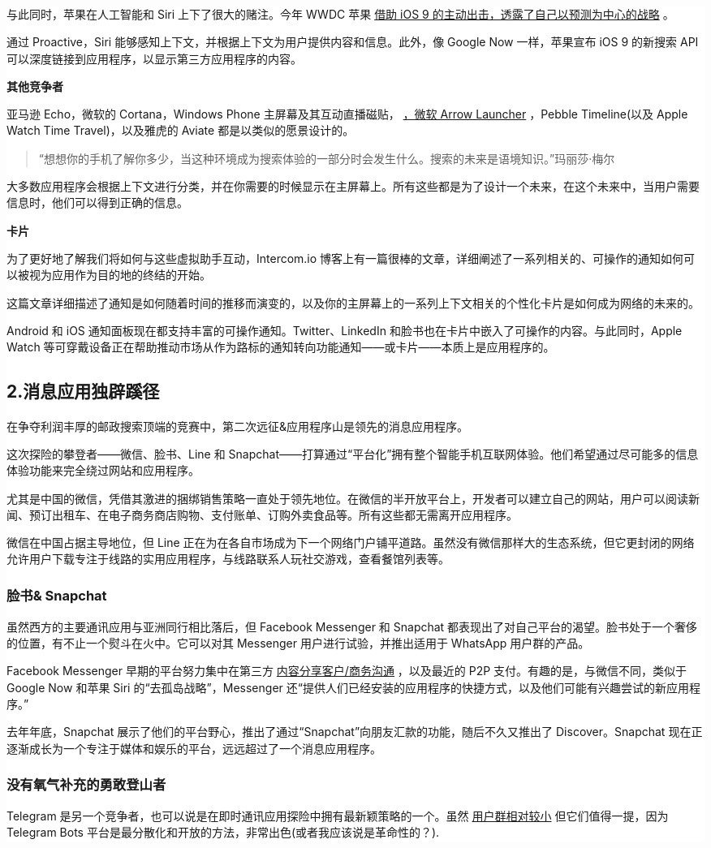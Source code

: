 与此同时，苹果在人工智能和 Siri 上下了很大的赌注。今年 WWDC 苹果 [借助 iOS 9 的主动出击，透露了自己以预测为中心的战略](https://beta.techcrunch.com/2015/06/08/apple-announces-proactive-assistant-its-google-now-competitor/) 。

通过 Proactive，Siri 能够感知上下文，并根据上下文为用户提供内容和信息。此外，像 Google Now 一样，苹果宣布 iOS 9 的新搜索 API 可以深度链接到应用程序，以显示第三方应用程序的内容。

**其他竞争者**

亚马逊 Echo，微软的 Cortana，Windows Phone 主屏幕及其互动直播磁贴， [，微软 Arrow Launcher](http://www.androidpolice.com/2015/07/25/apk-download-microsofts-next-android-app-is-arrow-launcher-an-aviate-inspired-homescreen-replacement-now-in-beta/) ，Pebble Timeline(以及 Apple Watch Time Travel)，以及雅虎的 Aviate 都是以类似的愿景设计的。

> “想想你的手机了解你多少，当这种环境成为搜索体验的一部分时会发生什么。搜索的未来是语境知识。”玛丽莎·梅尔

大多数应用程序会根据上下文进行分类，并在你需要的时候显示在主屏幕上。所有这些都是为了设计一个未来，在这个未来中，当用户需要信息时，他们可以得到正确的信息。

<iframe title="AVIATE - The Intelligent Homescreen that Simplifies Your Phone" src="https://www.youtube.com/embed/gVDEq5ZKssM?feature=oembed" frameborder="0" allow="accelerometer; autoplay; clipboard-write; encrypted-media; gyroscope; picture-in-picture" allowfullscreen="">视频</iframe>

**卡片**

为了更好地了解我们将如何与这些虚拟助手互动，Intercom.io 博客上有一篇很棒的文章[](https://blog.intercom.io/the-end-of-apps-as-we-know-them/)，详细阐述了一系列相关的、可操作的通知如何可以被视为应用作为目的地的终结的开始。

这篇文章详细描述了通知是如何随着时间的推移而演变的，以及你的主屏幕上的一系列上下文相关的个性化卡片是如何成为网络的未来的。

Android 和 iOS 通知面板现在都支持丰富的可操作通知。Twitter、LinkedIn 和脸书也在卡片中嵌入了可操作的内容。与此同时，Apple Watch 等可穿戴设备正在帮助推动市场从作为路标的通知转向功能通知——或卡片——本质上是应用程序的。

## 2.消息应用独辟蹊径

在争夺利润丰厚的邮政搜索顶端的竞赛中，第二次远征&应用程序山是领先的消息应用程序。

这次探险的攀登者——微信、脸书、Line 和 Snapchat——打算通过“平台化”拥有整个智能手机互联网体验。他们希望通过尽可能多的信息体验功能来完全绕过网站和应用程序。

尤其是中国的微信，凭借其激进的捆绑销售策略一直处于领先地位。在微信的半开放平台上，开发者可以建立自己的网站，用户可以阅读新闻、预订出租车、在电子商务商店购物、支付账单、订购外卖食品等。所有这些都无需离开应用程序。

微信在中国占据主导地位，但 Line 正在为在各自市场成为下一个网络门户铺平道路。虽然没有微信那样大的生态系统，但它更封闭的网络允许用户下载专注于线路的实用应用程序，与线路联系人玩社交游戏，查看餐馆列表等。

### **脸书& Snapchat**

虽然西方的主要通讯应用与亚洲同行相比落后，但 Facebook Messenger 和 Snapchat 都表现出了对自己平台的渴望。脸书处于一个奢侈的位置，有不止一个熨斗在火中。它可以对其 Messenger 用户进行试验，并推出适用于 WhatsApp 用户群的产品。

Facebook Messenger 早期的平台努力集中在第三方 [内容分享](https://beta.techcrunch.com/2015/07/05/facebook-really-wants-you-to-use-gifs-inside-messenger/#.ifkdoq:IspC)[客户/商务沟通](https://www.messenger.com/business?_rdr) ，以及最近的 P2P 支付。有趣的是，与微信不同，类似于 Google Now 和苹果 Siri 的“去孤岛战略”，Messenger 还“提供人们已经安装的应用程序的快捷方式，以及他们可能有兴趣尝试的新应用程序。”

去年年底，Snapchat 展示了他们的平台野心，推出了通过“Snapchat”向朋友汇款的功能，随后不久又推出了 Discover。Snapchat 现在正逐渐成长为一个专注于媒体和娱乐的平台，远远超过了一个消息应用程序。

### 没有氧气补充的勇敢登山者

Telegram 是另一个竞争者，也可以说是在即时通讯应用探险中拥有最新颖策略的一个。虽然 [用户群相对较小](http://www.ibtimes.co.uk/whatsapp-challenger-telegram-doubles-messaging-activity-users-hit-62-million-1501076) 但它们值得一提，因为 Telegram Bots 平台是最分散化和开放的方法，非常出色(或者我应该说是革命性的？).
